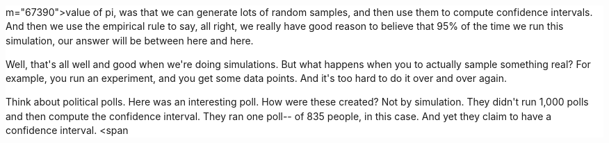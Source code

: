   m="67390">value</span> <span m="67810">of</span> <span m="67930">pi,</span>
  <span m="69160">was</span> <span m="69310">that</span> <span
  m="69400">we</span> <span m="69550">can</span> <span m="69730">generate</span>
  <span m="70270">lots</span> <span m="70900">of</span> <span
  m="71080">random</span> <span m="71530">samples,</span> <span
  m="73330">and</span> <span m="73480">then</span> <span m="73720">use</span>
  <span m="74110">them</span> <span m="74290">to</span> <span
  m="74410">compute</span> <span m="74890">confidence</span> <span
  m="75640">intervals.</span> <span m="77370">And</span> <span
  m="78060">then</span> <span m="78330">we</span> <span m="78450">use</span>
  <span m="78720">the</span> <span m="78810">empirical</span> <span
  m="79440">rule</span> <span m="79830">to</span> <span m="80010">say,</span>
  <span m="80250">all</span> <span m="80370">right,</span> <span
  m="81950">we</span> <span m="82130">really</span> <span m="82490">have</span>
  <span m="82700">good</span> <span m="82970">reason</span> <span
  m="83450">to</span> <span m="83570">believe</span> <span m="84860">that</span>
  <span m="85410">95%</span> <span m="86750">of</span> <span
  m="86810">the</span> <span m="86900">time</span> <span m="87200">we</span>
  <span m="87320">run</span> <span m="87500">this</span> <span
  m="87650">simulation,</span> <span m="88820">our</span> <span
  m="89060">answer</span> <span m="89480">will</span> <span m="89690">be</span>
  <span m="89840">between</span> <span m="90230">here</span> <span
  m="90650">and</span> <span m="90860">here.</span></p><p><span
  m="92910">Well,</span> <span m="93440">that's</span> <span
  m="93980">all</span> <span m="94310">well</span> <span m="94640">and</span>
  <span m="94760">good</span> <span m="95000">when</span> <span
  m="95150">we're</span> <span m="95300">doing</span> <span
  m="95600">simulations.</span> <span m="97430">But</span> <span
  m="97580">what</span> <span m="97760">happens</span> <span
  m="98210">when</span> <span m="98360">you</span> <span m="98560">to</span>
  <span m="98900">actually</span> <span m="99530">sample</span> <span
  m="100070">something</span> <span m="100520">real?</span> <span
  m="101690">For</span> <span m="101810">example,</span> <span
  m="102260">you</span> <span m="102380">run</span> <span m="102590">an</span>
  <span m="102710">experiment,</span> <span m="103730">and</span> <span
  m="103940">you</span> <span m="104210">get</span> <span m="104480">some</span>
  <span m="104750">data</span> <span m="105050">points.</span> <span
  m="106190">And</span> <span m="106520">it's</span> <span m="107030">too</span>
  <span m="107240">hard</span> <span m="107600">to</span> <span
  m="107720">do</span> <span m="107870">it</span> <span m="107990">over</span>
  <span m="108260">and</span> <span m="108350">over</span> <span
  m="108620">again.</span></p><p><span m="110390">Think</span> <span
  m="110660">about</span> <span m="110900">political</span> <span
  m="111470">polls.</span> <span m="111970">Here</span> <span
  m="112090">was</span> <span m="112760">an</span> <span
  m="112880">interesting</span> <span m="113390">poll.</span> <span
  m="116030">How</span> <span m="116240">were</span> <span
  m="116360">these</span> <span m="116630">created?</span> <span
  m="117860">Not</span> <span m="118370">by</span> <span
  m="118640">simulation.</span> <span m="121010">They</span> <span
  m="121160">didn't</span> <span m="122120">run</span> <span
  m="122540">1,000</span> <span m="123230">polls</span> <span
  m="123800">and</span> <span m="123890">then</span> <span
  m="124070">compute</span> <span m="124460">the</span> <span
  m="124580">confidence</span> <span m="125060">interval.</span> <span
  m="125510">They</span> <span m="125630">ran</span> <span m="125900">one</span>
  <span m="126170">poll--</span> <span m="128539">of</span> <span
  m="129110">835</span> <span m="130280">people,</span> <span
  m="130669">in</span> <span m="130789">this</span> <span
  m="130970">case.</span> <span m="132140">And</span> <span
  m="132320">yet</span> <span m="133580">they</span> <span
  m="133730">claim</span> <span m="134180">to</span> <span
  m="134330">have</span> <span m="134540">a</span> <span
  m="134600">confidence</span> <span m="135200">interval.</span> <span
